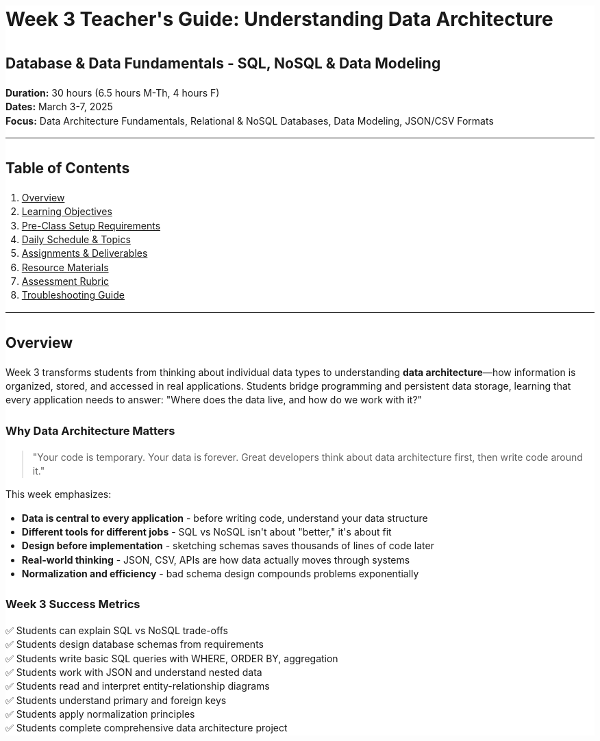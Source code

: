 # Week 3 Teacher's Guide: Understanding Data Architecture
## Database & Data Fundamentals - SQL, NoSQL & Data Modeling

**Duration:** 30 hours (6.5 hours M-Th, 4 hours F)  
**Dates:** March 3-7, 2025  
**Focus:** Data Architecture Fundamentals, Relational & NoSQL Databases, Data Modeling, JSON/CSV Formats

---

## Table of Contents
1. [Overview](#overview)
2. [Learning Objectives](#learning-objectives)
3. [Pre-Class Setup Requirements](#pre-class-setup-requirements)
4. [Daily Schedule & Topics](#daily-schedule--topics)
5. [Assignments & Deliverables](#assignments--deliverables)
6. [Resource Materials](#resource-materials)
7. [Assessment Rubric](#assessment-rubric)
8. [Troubleshooting Guide](#troubleshooting-guide)

---

## Overview

Week 3 transforms students from thinking about individual data types to understanding **data architecture**—how information is organized, stored, and accessed in real applications. Students bridge programming and persistent data storage, learning that every application needs to answer: "Where does the data live, and how do we work with it?"

### Why Data Architecture Matters

> "Your code is temporary. Your data is forever. Great developers think about data architecture first, then write code around it."

This week emphasizes:
- **Data is central to every application** - before writing code, understand your data structure
- **Different tools for different jobs** - SQL vs NoSQL isn't about "better," it's about fit
- **Design before implementation** - sketching schemas saves thousands of lines of code later
- **Real-world thinking** - JSON, CSV, APIs are how data actually moves through systems
- **Normalization and efficiency** - bad schema design compounds problems exponentially

### Week 3 Success Metrics

✅ Students can explain SQL vs NoSQL trade-offs  
✅ Students design database schemas from requirements  
✅ Students write basic SQL queries with WHERE, ORDER BY, aggregation  
✅ Students work with JSON and understand nested data  
✅ Students read and interpret entity-relationship diagrams  
✅ Students understand primary and foreign keys  
✅ Students apply normalization principles  
✅ Students complete comprehensive data architecture project
